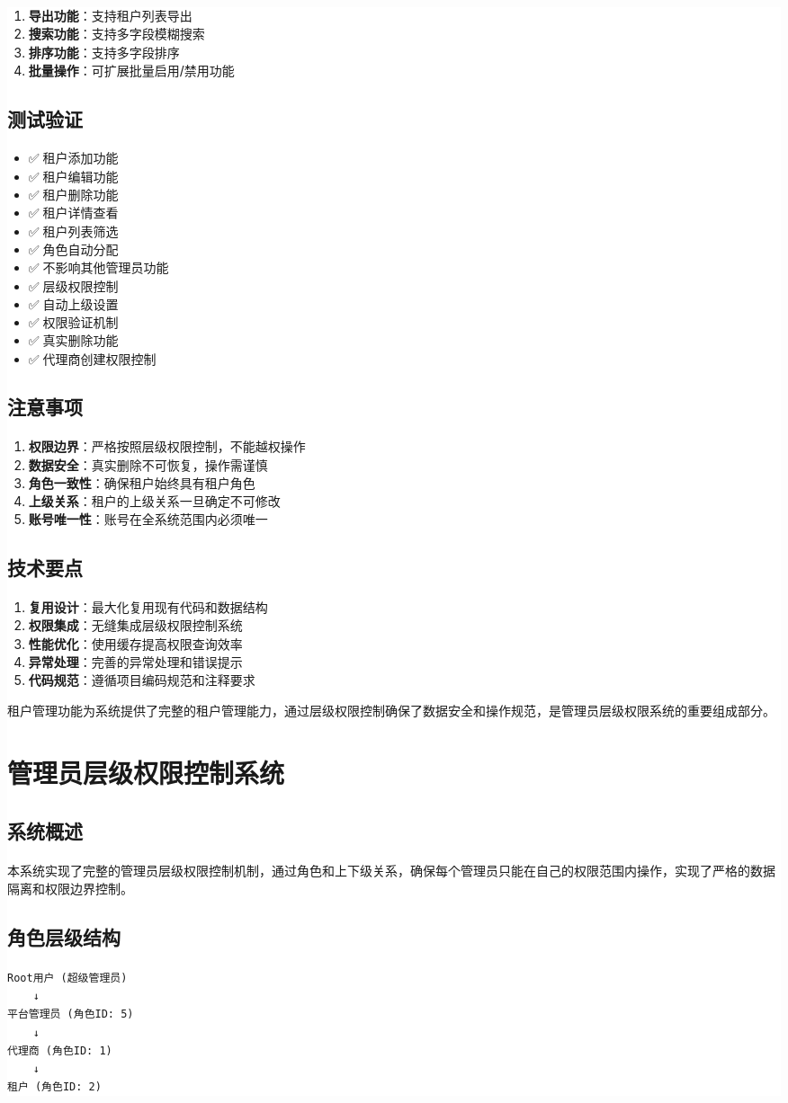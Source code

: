 1. **导出功能**：支持租户列表导出
2. **搜索功能**：支持多字段模糊搜索
3. **排序功能**：支持多字段排序
4. **批量操作**：可扩展批量启用/禁用功能

## 测试验证

- ✅ 租户添加功能
- ✅ 租户编辑功能  
- ✅ 租户删除功能
- ✅ 租户详情查看
- ✅ 租户列表筛选
- ✅ 角色自动分配
- ✅ 不影响其他管理员功能
- ✅ 层级权限控制
- ✅ 自动上级设置
- ✅ 权限验证机制
- ✅ 真实删除功能
- ✅ 代理商创建权限控制

## 注意事项

1. **权限边界**：严格按照层级权限控制，不能越权操作
2. **数据安全**：真实删除不可恢复，操作需谨慎
3. **角色一致性**：确保租户始终具有租户角色
4. **上级关系**：租户的上级关系一旦确定不可修改
5. **账号唯一性**：账号在全系统范围内必须唯一

## 技术要点

1. **复用设计**：最大化复用现有代码和数据结构
2. **权限集成**：无缝集成层级权限控制系统
3. **性能优化**：使用缓存提高权限查询效率
4. **异常处理**：完善的异常处理和错误提示
5. **代码规范**：遵循项目编码规范和注释要求

租户管理功能为系统提供了完整的租户管理能力，通过层级权限控制确保了数据安全和操作规范，是管理员层级权限系统的重要组成部分。
# 管理员层级权限控制系统

## 系统概述

本系统实现了完整的管理员层级权限控制机制，通过角色和上下级关系，确保每个管理员只能在自己的权限范围内操作，实现了严格的数据隔离和权限边界控制。

## 角色层级结构

```
Root用户 (超级管理员)
    ↓
平台管理员 (角色ID: 5)
    ↓
代理商 (角色ID: 1)
    ↓
租户 (角色ID: 2)
```
